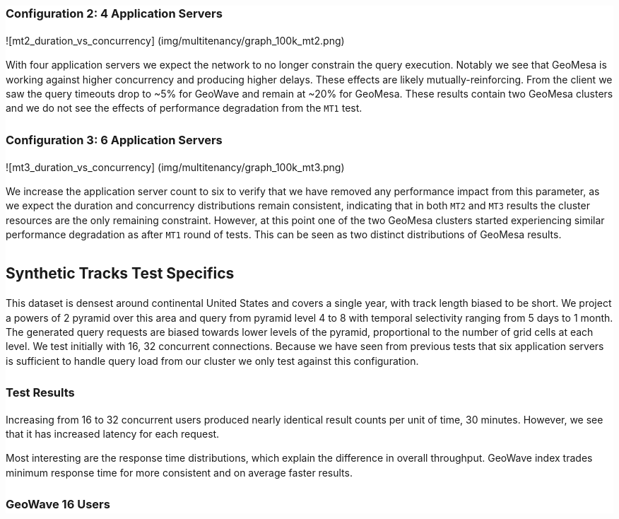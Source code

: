 ### Configuration 2: 4 Application Servers

![mt2_duration_vs_concurrency] (img/multitenancy/graph_100k_mt2.png)

With four application servers we expect the network to no longer constrain the query execution. Notably we see that GeoMesa is working against higher concurrency and producing higher delays.
These effects are likely mutually-reinforcing.
From the client we saw the query timeouts drop to ~5% for GeoWave and remain at ~20% for GeoMesa.
These results contain two GeoMesa clusters and we do not see the effects of performance degradation from the `MT1` test.

### Configuration 3: 6 Application Servers

![mt3_duration_vs_concurrency] (img/multitenancy/graph_100k_mt3.png)

We increase the application server count to six to verify that we have removed any performance impact from this parameter, as we expect the duration and concurrency distributions remain consistent, indicating that in both `MT2` and `MT3` results the cluster resources are the only remaining constraint.
However, at this point one of the two GeoMesa clusters started experiencing similar performance degradation as after `MT1` round of tests. This can be seen as two distinct distributions of GeoMesa results.

## Synthetic Tracks Test Specifics

This dataset is densest around continental United States and covers a single year, with track length biased to be short.
We project a powers of 2 pyramid over this area and query from pyramid level 4 to 8 with temporal selectivity ranging from 5 days to 1 month.
The generated query requests are biased towards lower levels of the pyramid, proportional to the number of grid cells at each level.
We test initially with 16, 32 concurrent connections.
Because we have seen from previous tests that six application servers is sufficient to handle query load from our cluster we only test against this configuration.

### Test Results

Increasing from 16 to 32 concurrent users produced nearly identical result counts per unit of time, 30 minutes.
However, we see that it has increased latency for each request.

Most interesting are the response time distributions, which explain the difference in overall throughput.
GeoWave index trades minimum response time for more consistent and on average faster results.

### GeoWave 16 Users